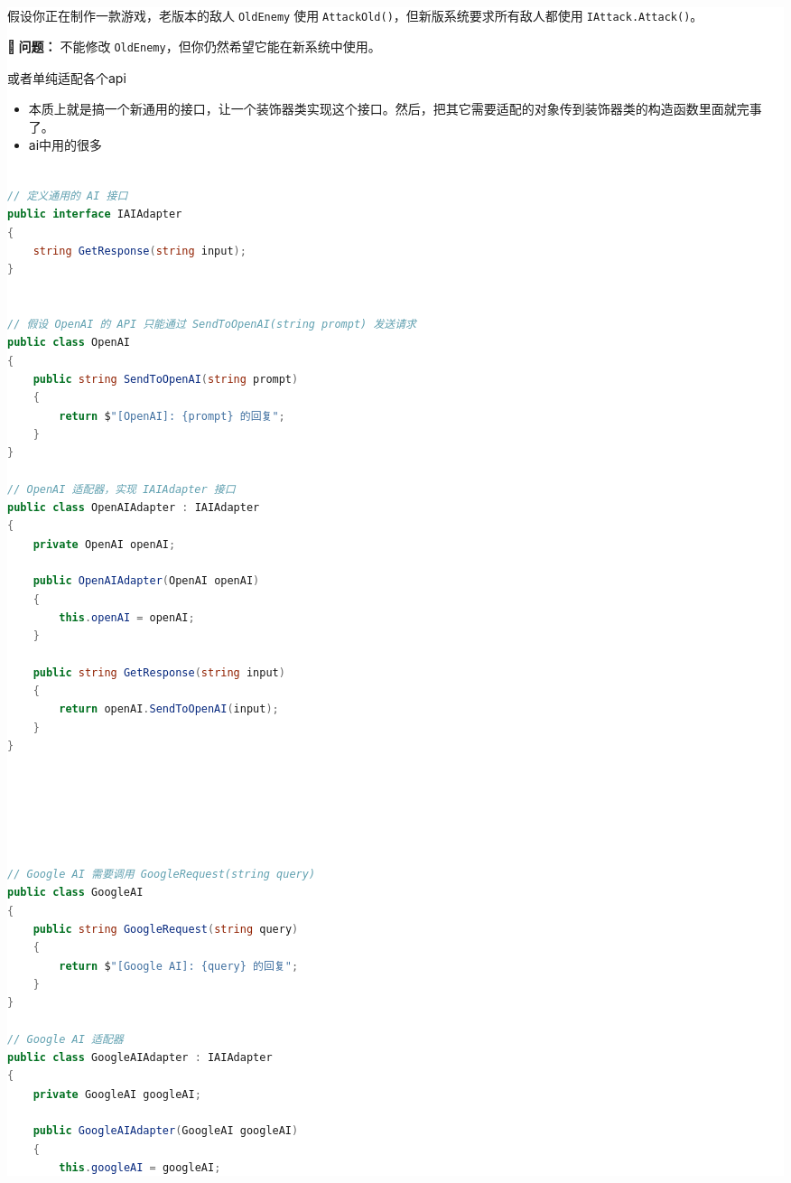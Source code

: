 假设你正在制作一款游戏，老版本的敌人 `OldEnemy` 使用 `AttackOld()`，但新版系统要求所有敌人都使用 `IAttack.Attack()`。

**🛑 问题：** 不能修改 `OldEnemy`，但你仍然希望它能在新系统中使用。

或者单纯适配各个api

- 本质上就是搞一个新通用的接口，让一个装饰器类实现这个接口。然后，把其它需要适配的对象传到装饰器类的构造函数里面就完事了。
- ai中用的很多


```c#

// 定义通用的 AI 接口
public interface IAIAdapter
{
    string GetResponse(string input);
}


// 假设 OpenAI 的 API 只能通过 SendToOpenAI(string prompt) 发送请求
public class OpenAI
{
    public string SendToOpenAI(string prompt)
    {
        return $"[OpenAI]: {prompt} 的回复";
    }
}

// OpenAI 适配器，实现 IAIAdapter 接口
public class OpenAIAdapter : IAIAdapter
{
    private OpenAI openAI;

    public OpenAIAdapter(OpenAI openAI)
    {
        this.openAI = openAI;
    }

    public string GetResponse(string input)
    {
        return openAI.SendToOpenAI(input);
    }
}






// Google AI 需要调用 GoogleRequest(string query)
public class GoogleAI
{
    public string GoogleRequest(string query)
    {
        return $"[Google AI]: {query} 的回复";
    }
}

// Google AI 适配器
public class GoogleAIAdapter : IAIAdapter
{
    private GoogleAI googleAI;

    public GoogleAIAdapter(GoogleAI googleAI)
    {
        this.googleAI = googleAI;
```
